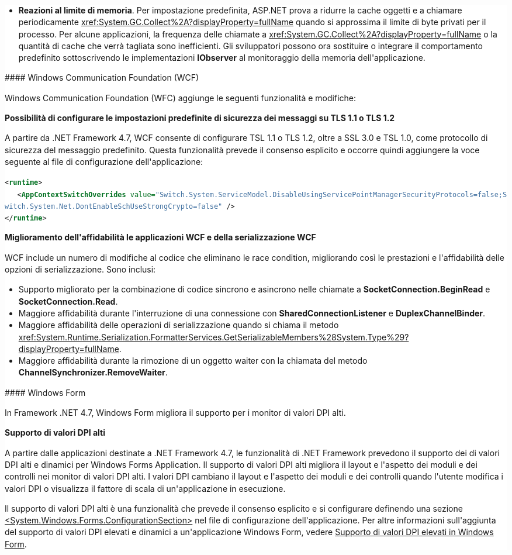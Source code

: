 - **Reazioni al limite di memoria**. Per impostazione predefinita, ASP.NET prova a ridurre la cache oggetti e a chiamare periodicamente <xref:System.GC.Collect%2A?displayProperty=fullName> quando si approssima il limite di byte privati per il processo. Per alcune applicazioni, la frequenza delle chiamate a <xref:System.GC.Collect%2A?displayProperty=fullName> o la quantità di cache che verrà tagliata sono inefficienti. Gli sviluppatori possono ora sostituire o integrare il comportamento predefinito sottoscrivendo le implementazioni **IObserver** al monitoraggio della memoria dell'applicazione.

<a name="wcf47" />
#### <a name="windows-communication-foundation-wcf"></a>Windows Communication Foundation (WCF)

Windows Communication Foundation (WFC) aggiunge le seguenti funzionalità e modifiche:

**Possibilità di configurare le impostazioni predefinite di sicurezza dei messaggi su TLS 1.1 o TLS 1.2**

A partire da .NET Framework 4.7, WCF consente di configurare TSL 1.1 o TLS 1.2, oltre a SSL 3.0 e TSL 1.0, come protocollo di sicurezza del messaggio predefinito. Questa funzionalità prevede il consenso esplicito e occorre quindi aggiungere la voce seguente al file di configurazione dell'applicazione:

```xml
<runtime>
   <AppContextSwitchOverrides value="Switch.System.ServiceModel.DisableUsingServicePointManagerSecurityProtocols=false;Switch.System.Net.DontEnableSchUseStrongCrypto=false" /> 
</runtime>
```

**Miglioramento dell'affidabilità le applicazioni WCF e della serializzazione WCF**

WCF include un numero di modifiche al codice che eliminano le race condition, migliorando così le prestazioni e l'affidabilità delle opzioni di serializzazione. Sono inclusi:

- Supporto migliorato per la combinazione di codice sincrono e asincrono nelle chiamate a **SocketConnection.BeginRead** e **SocketConnection.Read**.
- Maggiore affidabilità durante l'interruzione di una connessione con **SharedConnectionListener** e **DuplexChannelBinder**.
- Maggiore affidabilità delle operazioni di serializzazione quando si chiama il metodo <xref:System.Runtime.Serialization.FormatterServices.GetSerializableMembers%28System.Type%29?displayProperty=fullName>.
- Maggiore affidabilità durante la rimozione di un oggetto waiter con la chiamata del metodo **ChannelSynchronizer.RemoveWaiter**.

<a name="wf47" />
#### <a name="windows-forms"></a>Windows Form

In Framework .NET 4.7, Windows Form migliora il supporto per i monitor di valori DPI alti.

**Supporto di valori DPI alti**

A partire dalle applicazioni destinate a .NET Framework 4.7, le funzionalità di .NET Framework prevedono il supporto dei di valori DPI alti e dinamici per Windows Forms Application. Il supporto di valori DPI alti migliora il layout e l'aspetto dei moduli e dei controlli nei monitor di valori DPI alti. I valori DPI cambiano il layout e l'aspetto dei moduli e dei controlli quando l'utente modifica i valori DPI o visualizza il fattore di scala di un'applicazione in esecuzione.

Il supporto di valori DPI alti è una funzionalità che prevede il consenso esplicito e si configurare definendo una sezione [\<System.Windows.Forms.ConfigurationSection>](../configure-apps/file-schema/winforms/index.md) nel file di configurazione dell'applicazione. Per altre informazioni sull'aggiunta del supporto di valori DPI elevati e dinamici a un'applicazione Windows Form, vedere [Supporto di valori DPI elevati in Windows Form](../winforms/high-dpi-support-in-windows-forms.md).

